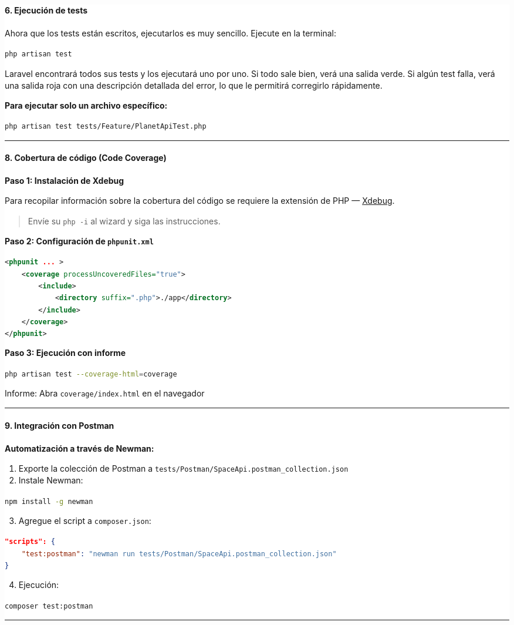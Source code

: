 
#### **6. Ejecución de tests**

Ahora que los tests están escritos, ejecutarlos es muy sencillo. Ejecute en la terminal:

```bash
php artisan test
```

Laravel encontrará todos sus tests y los ejecutará uno por uno. Si todo sale bien, verá una salida verde. Si algún test falla, verá una salida roja con una descripción detallada del error, lo que le permitirá corregirlo rápidamente.

**Para ejecutar solo un archivo específico:**
```bash
php artisan test tests/Feature/PlanetApiTest.php
```

---

#### **8. Cobertura de código (Code Coverage)**
**Paso 1: Instalación de Xdebug**

Para recopilar información sobre la cobertura del código se requiere la extensión de PHP — [Xdebug](https://xdebug.org/wizard).
>Envíe su `php -i` al wizard y siga las instrucciones.

**Paso 2: Configuración de `phpunit.xml`**
```xml
<phpunit ... >
    <coverage processUncoveredFiles="true">
        <include>
            <directory suffix=".php">./app</directory>
        </include>
    </coverage>
</phpunit>
```

**Paso 3: Ejecución con informe**
```bash
php artisan test --coverage-html=coverage
```
Informe: Abra `coverage/index.html` en el navegador

---

#### **9. Integración con Postman**
**Automatización a través de Newman:**

1. Exporte la colección de Postman a `tests/Postman/SpaceApi.postman_collection.json`
2. Instale Newman:
```bash
npm install -g newman
```
3. Agregue el script a `composer.json`:
```json
"scripts": {
    "test:postman": "newman run tests/Postman/SpaceApi.postman_collection.json"
}
```
4. Ejecución:
```bash
composer test:postman
```

---
